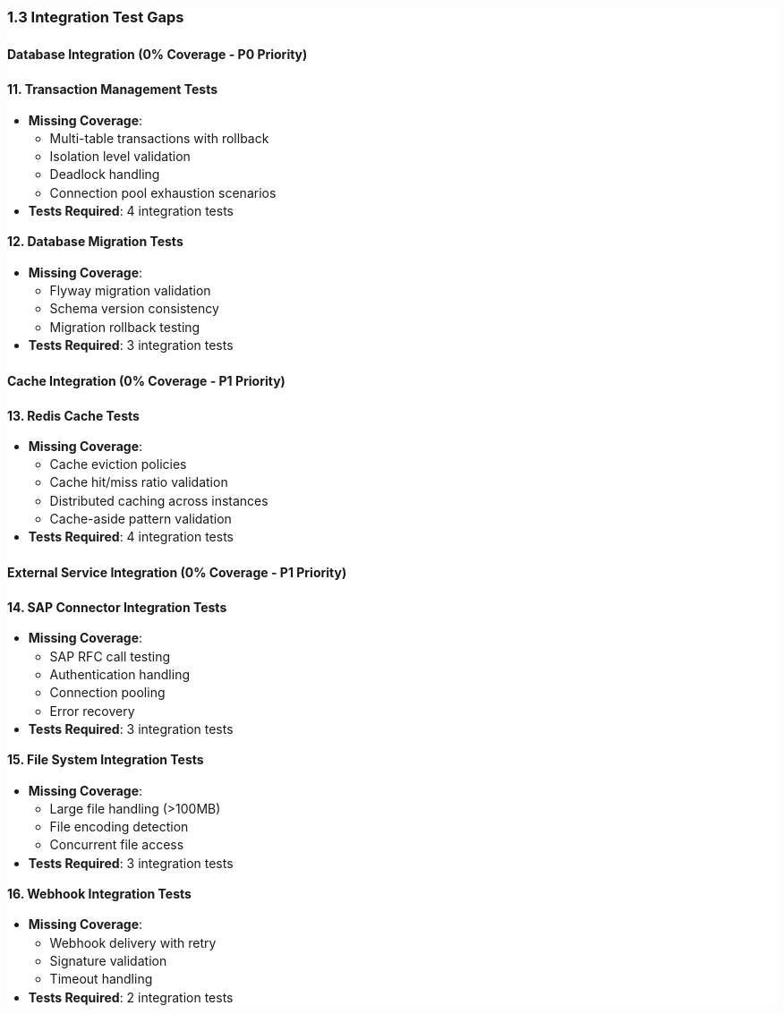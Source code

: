 ### 1.3 Integration Test Gaps

#### **Database Integration (0% Coverage - P0 Priority)**

**11. Transaction Management Tests**
- **Missing Coverage**:
  - Multi-table transactions with rollback
  - Isolation level validation
  - Deadlock handling
  - Connection pool exhaustion scenarios
- **Tests Required**: 4 integration tests

**12. Database Migration Tests**
- **Missing Coverage**:
  - Flyway migration validation
  - Schema version consistency
  - Migration rollback testing
- **Tests Required**: 3 integration tests

#### **Cache Integration (0% Coverage - P1 Priority)**

**13. Redis Cache Tests**
- **Missing Coverage**:
  - Cache eviction policies
  - Cache hit/miss ratio validation
  - Distributed caching across instances
  - Cache-aside pattern validation
- **Tests Required**: 4 integration tests

#### **External Service Integration (0% Coverage - P1 Priority)**

**14. SAP Connector Integration Tests**
- **Missing Coverage**:
  - SAP RFC call testing
  - Authentication handling
  - Connection pooling
  - Error recovery
- **Tests Required**: 3 integration tests

**15. File System Integration Tests**
- **Missing Coverage**:
  - Large file handling (>100MB)
  - File encoding detection
  - Concurrent file access
- **Tests Required**: 3 integration tests

**16. Webhook Integration Tests**
- **Missing Coverage**:
  - Webhook delivery with retry
  - Signature validation
  - Timeout handling
- **Tests Required**: 2 integration tests
